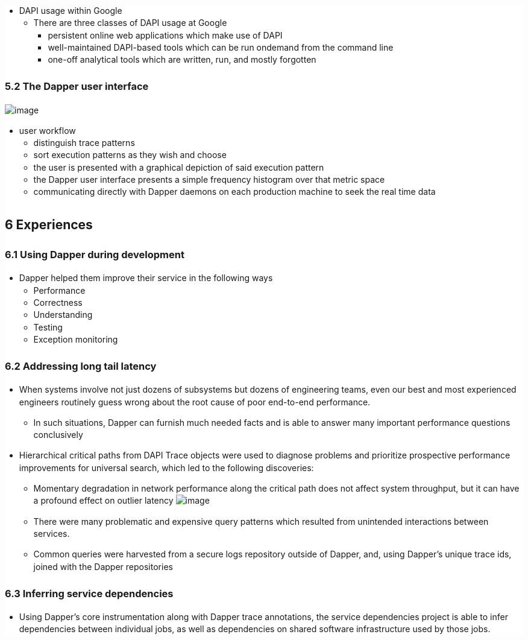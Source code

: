   - DAPI usage within Google
    - There are three classes of DAPI usage at Google
      - persistent online web applications which make use of DAPI
      - well-maintained DAPI-based tools which can be run ondemand from the command line
      - one-off analytical tools which are written, run, and mostly forgotten
  
### 5.2 The Dapper user interface  
![image](https://user-images.githubusercontent.com/31843331/139775552-91079fa5-18bb-4a41-b479-35dbaa6516d8.png)
- user workflow
  -  distinguish trace patterns
  -  sort execution patterns as they wish and choose
  -  the user is presented with a graphical depiction of said execution pattern
  -  the Dapper user interface presents a simple frequency histogram over that metric space
  -  communicating directly with Dapper daemons on each production machine to seek the real time data
  
## 6 Experiences
### 6.1 Using Dapper during development
- Dapper helped them improve their service in the following ways
  - Performance
  - Correctness
  - Understanding
  - Testing
  - Exception monitoring
  
### 6.2 Addressing long tail latency
- When systems involve not just dozens of subsystems but dozens of engineering teams, even our best and most experienced engineers routinely
  guess wrong about the root cause of poor end-to-end performance.
    - In such situations, Dapper can furnish much needed facts and is able to answer many important performance questions conclusively

- Hierarchical critical paths from DAPI Trace objects were used to diagnose problems and prioritize prospective performance improvements for universal search,
  which led to the following discoveries:
  - Momentary degradation in network performance
    along the critical path does not affect system
    throughput, but it can have a profound effect on outlier latency
  ![image](https://user-images.githubusercontent.com/31843331/140024174-41a24571-d04a-4a0b-b206-b64df17e22dc.png)
    
  - There were many problematic and expensive query
    patterns which resulted from unintended interactions between services.
    
  - Common queries were harvested from a secure logs
    repository outside of Dapper, and, using Dapper’s
    unique trace ids, joined with the Dapper repositories
    
### 6.3 Inferring service dependencies

- Using Dapper’s core instrumentation along with Dapper trace annotations, the service dependencies project
  is able to infer dependencies between individual jobs, as
  well as dependencies on shared software infrastructure
  used by those jobs.
  